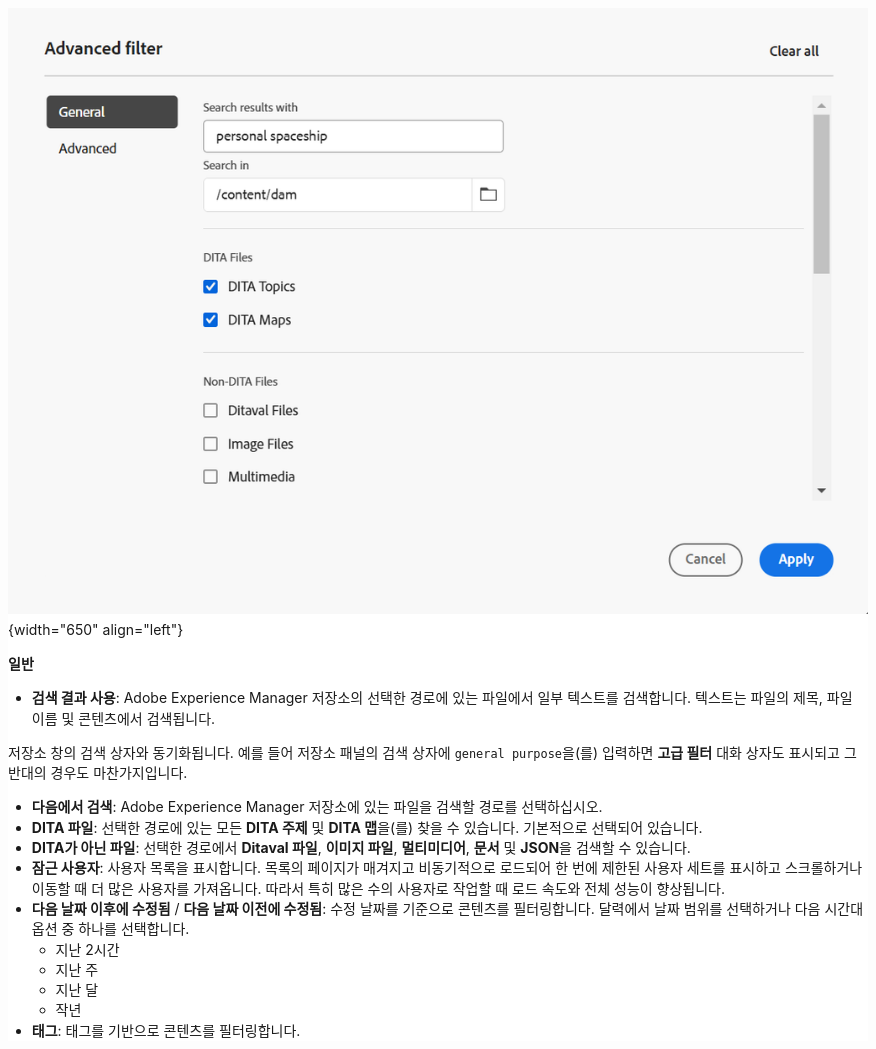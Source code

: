 ![고급 필터 대화 상자](images/repository-filter-search-advanced.png) {width="650" align="left"}


**일반**

- **검색 결과 사용**: Adobe Experience Manager 저장소의 선택한 경로에 있는 파일에서 일부 텍스트를 검색합니다. 텍스트는 파일의 제목, 파일 이름 및 콘텐츠에서 검색됩니다.

저장소 창의 검색 상자와 동기화됩니다. 예를 들어 저장소 패널의 검색 상자에 `general purpose`을(를) 입력하면 **고급 필터** 대화 상자도 표시되고 그 반대의 경우도 마찬가지입니다.

- **다음에서 검색**: Adobe Experience Manager 저장소에 있는 파일을 검색할 경로를 선택하십시오.
- **DITA 파일**: 선택한 경로에 있는 모든 **DITA 주제** 및 **DITA 맵**&#x200B;을(를) 찾을 수 있습니다. 기본적으로 선택되어 있습니다.
- **DITA가 아닌 파일**: 선택한 경로에서 **Ditaval 파일**, **이미지 파일**, **멀티미디어**, **문서** 및 **JSON**&#x200B;을 검색할 수 있습니다.
- **잠근 사용자**: 사용자 목록을 표시합니다. 목록의 페이지가 매겨지고 비동기적으로 로드되어 한 번에 제한된 사용자 세트를 표시하고 스크롤하거나 이동할 때 더 많은 사용자를 가져옵니다. 따라서 특히 많은 수의 사용자로 작업할 때 로드 속도와 전체 성능이 향상됩니다.
- **다음 날짜 이후에 수정됨** / **다음 날짜 이전에 수정됨**: 수정 날짜를 기준으로 콘텐츠를 필터링합니다. 달력에서 날짜 범위를 선택하거나 다음 시간대 옵션 중 하나를 선택합니다.
   - 지난 2시간
   - 지난 주
   - 지난 달
   - 작년
- **태그**: 태그를 기반으로 콘텐츠를 필터링합니다.
